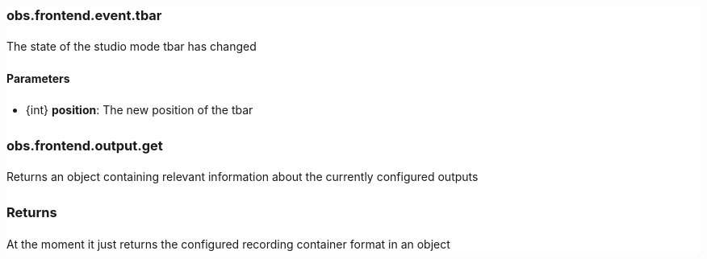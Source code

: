 
### obs.frontend.event.tbar
The state of the studio mode tbar has changed
#### Parameters
* {int} **position**: The new position of the tbar


### obs.frontend.output.get
Returns an object containing relevant information about the currently configured outputs
### Returns
At the moment it just returns the configured recording container format in an object
